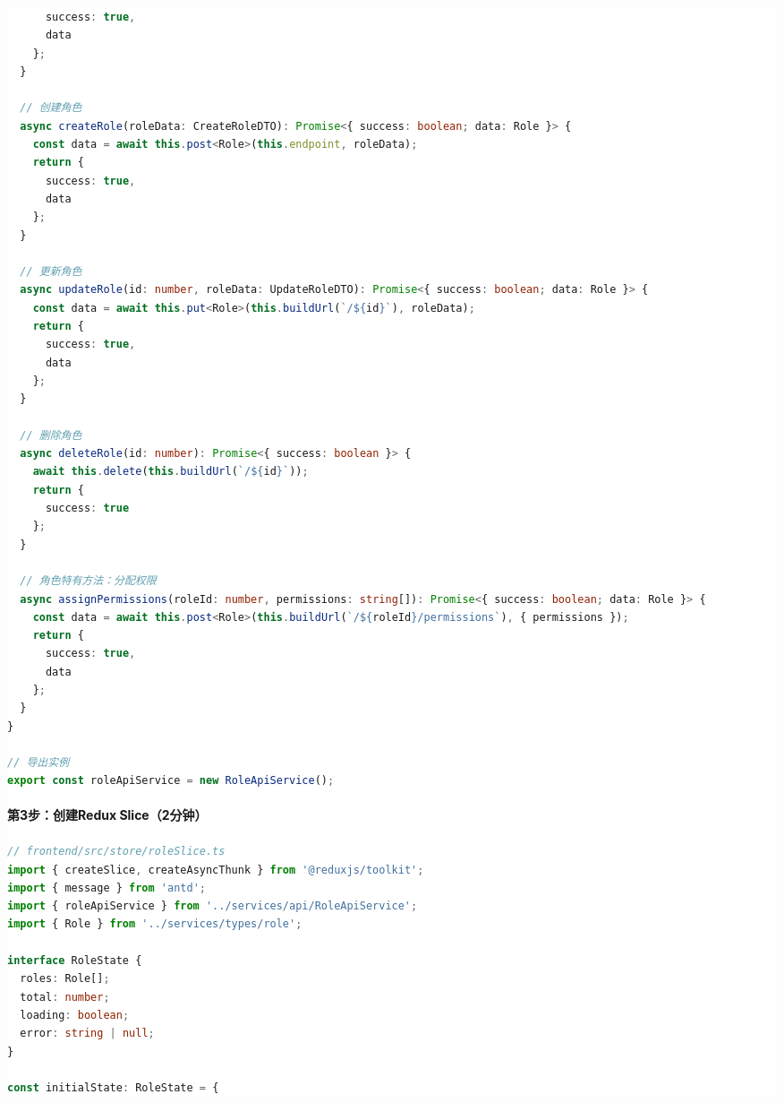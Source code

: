 ```typescript
      success: true,
      data
    };
  }
  
  // 创建角色
  async createRole(roleData: CreateRoleDTO): Promise<{ success: boolean; data: Role }> {
    const data = await this.post<Role>(this.endpoint, roleData);
    return {
      success: true,
      data
    };
  }
  
  // 更新角色
  async updateRole(id: number, roleData: UpdateRoleDTO): Promise<{ success: boolean; data: Role }> {
    const data = await this.put<Role>(this.buildUrl(`/${id}`), roleData);
    return {
      success: true,
      data
    };
  }
  
  // 删除角色
  async deleteRole(id: number): Promise<{ success: boolean }> {
    await this.delete(this.buildUrl(`/${id}`));
    return {
      success: true
    };
  }
  
  // 角色特有方法：分配权限
  async assignPermissions(roleId: number, permissions: string[]): Promise<{ success: boolean; data: Role }> {
    const data = await this.post<Role>(this.buildUrl(`/${roleId}/permissions`), { permissions });
    return {
      success: true,
      data
    };
  }
}

// 导出实例
export const roleApiService = new RoleApiService();
```

#### 第3步：创建Redux Slice（2分钟）
```typescript
// frontend/src/store/roleSlice.ts
import { createSlice, createAsyncThunk } from '@reduxjs/toolkit';
import { message } from 'antd';
import { roleApiService } from '../services/api/RoleApiService';
import { Role } from '../services/types/role';

interface RoleState {
  roles: Role[];
  total: number;
  loading: boolean;
  error: string | null;
}

const initialState: RoleState = {
```